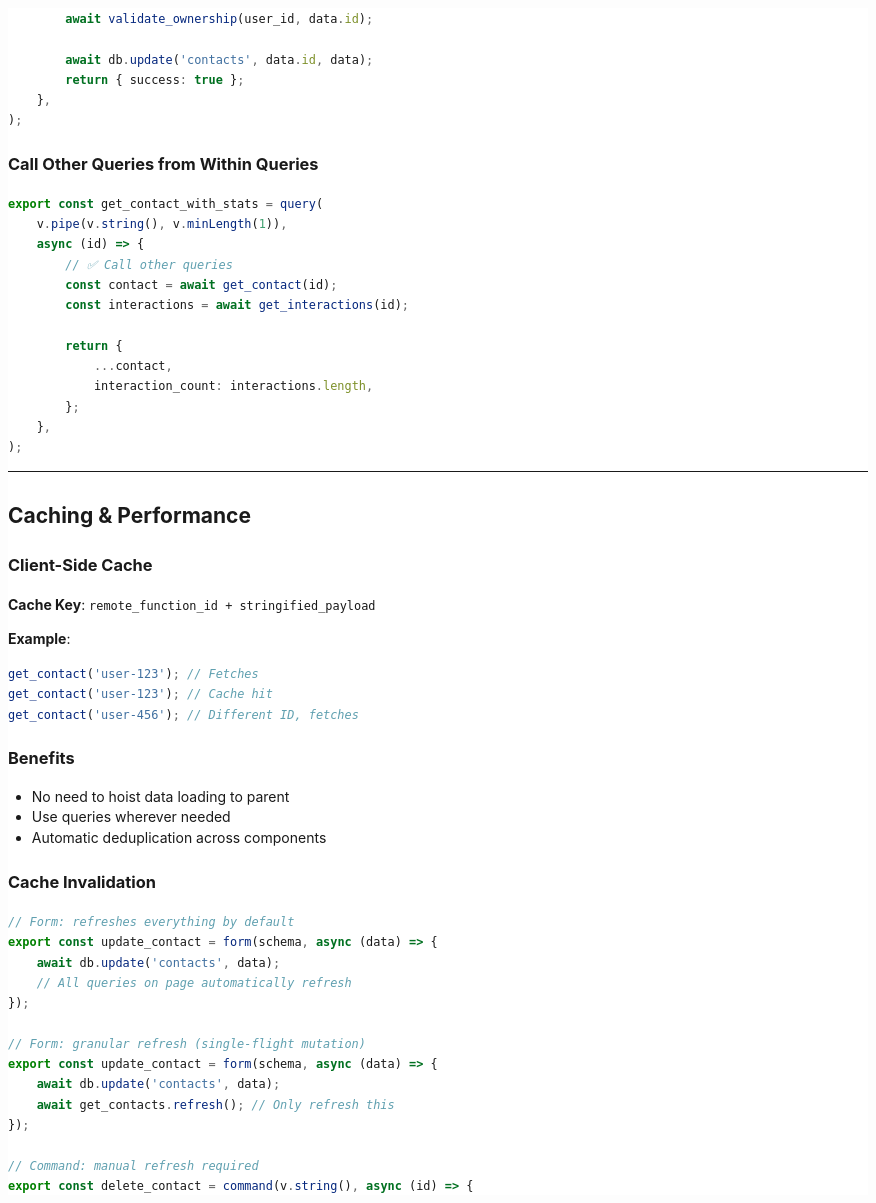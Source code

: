 ```typescript
		await validate_ownership(user_id, data.id);

		await db.update('contacts', data.id, data);
		return { success: true };
	},
);
```

### Call Other Queries from Within Queries

```typescript
export const get_contact_with_stats = query(
	v.pipe(v.string(), v.minLength(1)),
	async (id) => {
		// ✅ Call other queries
		const contact = await get_contact(id);
		const interactions = await get_interactions(id);

		return {
			...contact,
			interaction_count: interactions.length,
		};
	},
);
```

---

## Caching & Performance

### Client-Side Cache

**Cache Key**: `remote_function_id + stringified_payload`

**Example**:

```typescript
get_contact('user-123'); // Fetches
get_contact('user-123'); // Cache hit
get_contact('user-456'); // Different ID, fetches
```

### Benefits

- No need to hoist data loading to parent
- Use queries wherever needed
- Automatic deduplication across components

### Cache Invalidation

```typescript
// Form: refreshes everything by default
export const update_contact = form(schema, async (data) => {
	await db.update('contacts', data);
	// All queries on page automatically refresh
});

// Form: granular refresh (single-flight mutation)
export const update_contact = form(schema, async (data) => {
	await db.update('contacts', data);
	await get_contacts.refresh(); // Only refresh this
});

// Command: manual refresh required
export const delete_contact = command(v.string(), async (id) => {
```